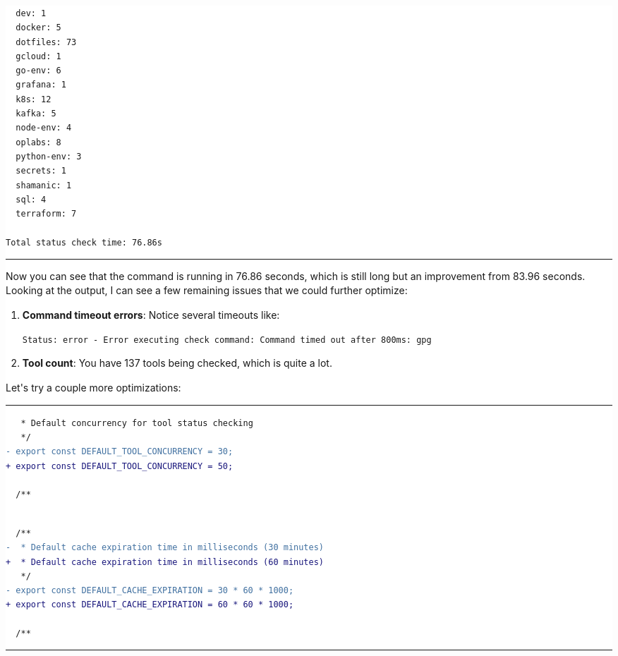```
  dev: 1
  docker: 5
  dotfiles: 73
  gcloud: 1
  go-env: 6
  grafana: 1
  k8s: 12
  kafka: 5
  node-env: 4
  oplabs: 8
  python-env: 3
  secrets: 1
  shamanic: 1
  sql: 4
  terraform: 7

Total status check time: 76.86s

```

---

Now you can see that the command is running in 76.86 seconds, which is still long but an improvement from 83.96 seconds. Looking at the output, I can see a few remaining issues that we could further optimize:

1. **Command timeout errors**: Notice several timeouts like:
   ```
   Status: error - Error executing check command: Command timed out after 800ms: gpg
   ```

2. **Tool count**: You have 137 tools being checked, which is quite a lot.

Let's try a couple more optimizations:

---

```diff
   * Default concurrency for tool status checking
   */
- export const DEFAULT_TOOL_CONCURRENCY = 30;
+ export const DEFAULT_TOOL_CONCURRENCY = 50;
  
  /**
```

```diff
  
  /**
-  * Default cache expiration time in milliseconds (30 minutes)
+  * Default cache expiration time in milliseconds (60 minutes)
   */
- export const DEFAULT_CACHE_EXPIRATION = 30 * 60 * 1000;
+ export const DEFAULT_CACHE_EXPIRATION = 60 * 60 * 1000;
  
  /**
```

---